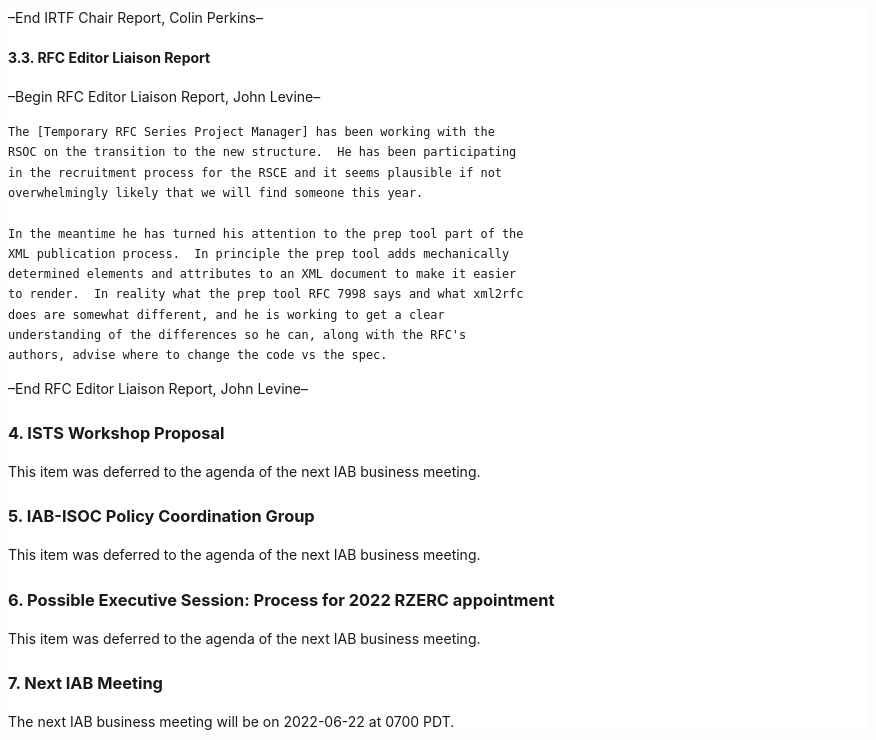 –End IRTF Chair Report, Colin Perkins–


#### 3.3. RFC Editor Liaison Report


–Begin RFC Editor Liaison Report, John Levine–



```
The [Temporary RFC Series Project Manager] has been working with the 
RSOC on the transition to the new structure.  He has been participating 
in the recruitment process for the RSCE and it seems plausible if not 
overwhelmingly likely that we will find someone this year.

In the meantime he has turned his attention to the prep tool part of the 
XML publication process.  In principle the prep tool adds mechanically 
determined elements and attributes to an XML document to make it easier 
to render.  In reality what the prep tool RFC 7998 says and what xml2rfc 
does are somewhat different, and he is working to get a clear 
understanding of the differences so he can, along with the RFC's 
authors, advise where to change the code vs the spec.
```

–End RFC Editor Liaison Report, John Levine–


### 4. ISTS Workshop Proposal


This item was deferred to the agenda of the next IAB business meeting.


### 5. IAB-ISOC Policy Coordination Group


This item was deferred to the agenda of the next IAB business meeting.


### 6. Possible Executive Session: Process for 2022 RZERC appointment


This item was deferred to the agenda of the next IAB business meeting.


### 7. Next IAB Meeting


The next IAB business meeting will be on 2022-06-22 at 0700 PDT.


